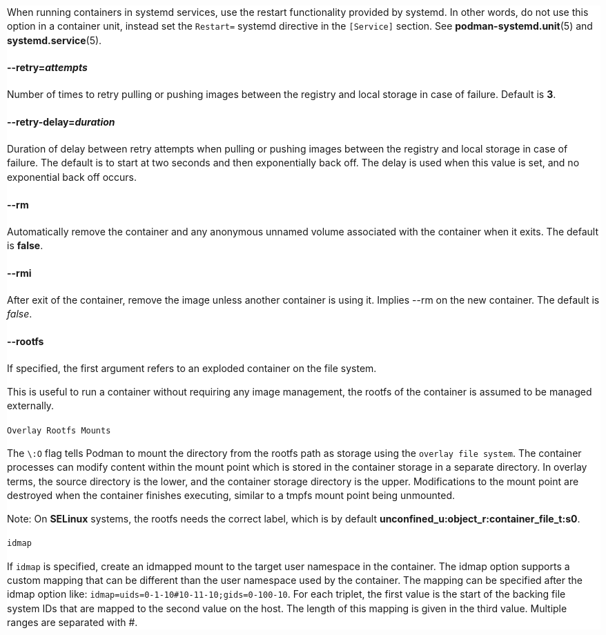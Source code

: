 When running containers in systemd services, use the restart functionality provided by systemd.
In other words, do not use this option in a container unit, instead set the `Restart=` systemd directive in the `[Service]` section.
See **podman-systemd.unit**(5) and **systemd.service**(5).

[//]: # (END   included file options/restart.md)


[//]: # (BEGIN included file options/retry.md)
#### **--retry**=*attempts*

Number of times to retry pulling or pushing images between the registry and
local storage in case of failure. Default is **3**.

[//]: # (END   included file options/retry.md)


[//]: # (BEGIN included file options/retry-delay.md)
#### **--retry-delay**=*duration*

Duration of delay between retry attempts when pulling or pushing images between
the registry and local storage in case of failure. The default is to start at two seconds and then exponentially back off. The delay is used when this value is set, and no exponential back off occurs.

[//]: # (END   included file options/retry-delay.md)

#### **--rm**

Automatically remove the container and any anonymous unnamed volume associated with
the container when it exits. The default is **false**.

#### **--rmi**

After exit of the container, remove the image unless another
container is using it. Implies --rm on the new container. The default is *false*.


[//]: # (BEGIN included file options/rootfs.md)
#### **--rootfs**

If specified, the first argument refers to an exploded container on the file system.

This is useful to run a container without requiring any image management, the rootfs
of the container is assumed to be managed externally.

  `Overlay Rootfs Mounts`

   The `\:O` flag tells Podman to mount the directory from the rootfs path as
storage using the `overlay file system`. The container processes
can modify content within the mount point which is stored in the
container storage in a separate directory. In overlay terms, the source
directory is the lower, and the container storage directory is the
upper. Modifications to the mount point are destroyed when the container
finishes executing, similar to a tmpfs mount point being unmounted.

Note: On **SELinux** systems, the rootfs needs the correct label, which is by default
**unconfined_u\:object_r\:container_file_t\:s0**.

  `idmap`

If `idmap` is specified, create an idmapped mount to the target user
namespace in the container.
The idmap option supports a custom mapping that can be different than the user
namespace used by the container.  The mapping can be specified after the idmap
option like: `idmap=uids=0-1-10#10-11-10;gids=0-100-10`.  For each triplet, the
first value is the start of the backing file system IDs that are mapped to the
second value on the host.  The length of this mapping is given in the third value.
Multiple ranges are separated with #.


[//]: # (BEGIN included file options/add-host.md)
[//]: # (END   included file options/add-host.md)
[//]: # (BEGIN included file options/annotation.container.md)
[//]: # (END   included file options/annotation.container.md)
[//]: # (BEGIN included file options/arch.md)
[//]: # (END   included file options/arch.md)
[//]: # (BEGIN included file options/attach.md)
[//]: # (END   included file options/attach.md)
[//]: # (BEGIN included file options/authfile.md)
[//]: # (END   included file options/authfile.md)
[//]: # (BEGIN included file options/blkio-weight.md)
[//]: # (END   included file options/blkio-weight.md)
[//]: # (BEGIN included file options/blkio-weight-device.md)
[//]: # (END   included file options/blkio-weight-device.md)
[//]: # (BEGIN included file options/cap-add.md)
[//]: # (END   included file options/cap-add.md)
[//]: # (BEGIN included file options/cap-drop.md)
[//]: # (END   included file options/cap-drop.md)
[//]: # (BEGIN included file options/cgroup-conf.md)
[//]: # (END   included file options/cgroup-conf.md)
[//]: # (BEGIN included file options/cgroup-parent.md)
[//]: # (END   included file options/cgroup-parent.md)
[//]: # (BEGIN included file options/cgroupns.md)
[//]: # (END   included file options/cgroupns.md)
[//]: # (BEGIN included file options/cgroups.md)
[//]: # (END   included file options/cgroups.md)
[//]: # (BEGIN included file options/chrootdirs.md)
[//]: # (END   included file options/chrootdirs.md)
[//]: # (BEGIN included file options/cidfile.write.md)
[//]: # (END   included file options/cidfile.write.md)
[//]: # (BEGIN included file options/conmon-pidfile.md)
[//]: # (END   included file options/conmon-pidfile.md)
[//]: # (BEGIN included file options/cpu-period.md)
[//]: # (END   included file options/cpu-period.md)
[//]: # (BEGIN included file options/cpu-quota.md)
[//]: # (END   included file options/cpu-quota.md)
[//]: # (BEGIN included file options/cpu-rt-period.md)
[//]: # (END   included file options/cpu-rt-period.md)
[//]: # (BEGIN included file options/cpu-rt-runtime.md)
[//]: # (END   included file options/cpu-rt-runtime.md)
[//]: # (BEGIN included file options/cpu-shares.md)
[//]: # (END   included file options/cpu-shares.md)
[//]: # (BEGIN included file options/cpus.container.md)
[//]: # (END   included file options/cpus.container.md)
[//]: # (BEGIN included file options/cpuset-cpus.md)
[//]: # (END   included file options/cpuset-cpus.md)
[//]: # (BEGIN included file options/cpuset-mems.md)
[//]: # (END   included file options/cpuset-mems.md)
[//]: # (BEGIN included file options/decryption-key.md)
[//]: # (END   included file options/decryption-key.md)
[//]: # (BEGIN included file options/detach-keys.md)
[//]: # (END   included file options/detach-keys.md)
[//]: # (BEGIN included file options/device.md)
[//]: # (END   included file options/device.md)
[//]: # (BEGIN included file options/device-cgroup-rule.md)
[//]: # (END   included file options/device-cgroup-rule.md)
[//]: # (BEGIN included file options/device-read-bps.md)
[//]: # (END   included file options/device-read-bps.md)
[//]: # (BEGIN included file options/device-read-iops.md)
[//]: # (END   included file options/device-read-iops.md)
[//]: # (BEGIN included file options/device-write-bps.md)
[//]: # (END   included file options/device-write-bps.md)
[//]: # (BEGIN included file options/device-write-iops.md)
[//]: # (END   included file options/device-write-iops.md)
[//]: # (BEGIN included file options/disable-content-trust.md)
[//]: # (END   included file options/disable-content-trust.md)
[//]: # (BEGIN included file options/dns.md)
[//]: # (END   included file options/dns.md)
[//]: # (BEGIN included file options/dns-option.container.md)
[//]: # (END   included file options/dns-option.container.md)
[//]: # (BEGIN included file options/dns-search.container.md)
[//]: # (END   included file options/dns-search.container.md)
[//]: # (BEGIN included file options/entrypoint.md)
[//]: # (END   included file options/entrypoint.md)
[//]: # (BEGIN included file options/env.md)
[//]: # (END   included file options/env.md)
[//]: # (BEGIN included file options/env-file.md)
[//]: # (END   included file options/env-file.md)
[//]: # (BEGIN included file options/env-host.md)
[//]: # (END   included file options/env-host.md)
[//]: # (BEGIN included file options/env-merge.md)
[//]: # (END   included file options/env-merge.md)
[//]: # (BEGIN included file options/expose.md)
[//]: # (END   included file options/expose.md)
[//]: # (BEGIN included file options/gidmap.container.md)
[//]: # (END   included file options/gidmap.container.md)
[//]: # (BEGIN included file options/gpus.md)
[//]: # (END   included file options/gpus.md)
[//]: # (BEGIN included file options/group-add.md)
[//]: # (END   included file options/group-add.md)
[//]: # (BEGIN included file options/group-entry.md)
[//]: # (END   included file options/group-entry.md)
[//]: # (BEGIN included file options/health-cmd.md)
[//]: # (END   included file options/health-cmd.md)
[//]: # (BEGIN included file options/health-interval.md)
[//]: # (END   included file options/health-interval.md)
[//]: # (BEGIN included file options/health-log-destination.md)
[//]: # (END   included file options/health-log-destination.md)
[//]: # (BEGIN included file options/health-max-log-count.md)
[//]: # (END   included file options/health-max-log-count.md)
[//]: # (BEGIN included file options/health-max-log-size.md)
[//]: # (END   included file options/health-max-log-size.md)
[//]: # (BEGIN included file options/health-on-failure.md)
[//]: # (END   included file options/health-on-failure.md)
[//]: # (BEGIN included file options/health-retries.md)
[//]: # (END   included file options/health-retries.md)
[//]: # (BEGIN included file options/health-start-period.md)
[//]: # (END   included file options/health-start-period.md)
[//]: # (BEGIN included file options/health-startup-cmd.md)
[//]: # (END   included file options/health-startup-cmd.md)
[//]: # (BEGIN included file options/health-startup-interval.md)
[//]: # (END   included file options/health-startup-interval.md)
[//]: # (BEGIN included file options/health-startup-retries.md)
[//]: # (END   included file options/health-startup-retries.md)
[//]: # (BEGIN included file options/health-startup-success.md)
[//]: # (END   included file options/health-startup-success.md)
[//]: # (BEGIN included file options/health-startup-timeout.md)
[//]: # (END   included file options/health-startup-timeout.md)
[//]: # (BEGIN included file options/health-timeout.md)
[//]: # (END   included file options/health-timeout.md)
[//]: # (BEGIN included file options/hostname.container.md)
[//]: # (END   included file options/hostname.container.md)
[//]: # (BEGIN included file options/hosts-file.md)
[//]: # (END   included file options/hosts-file.md)
[//]: # (BEGIN included file options/hostuser.md)
[//]: # (END   included file options/hostuser.md)
[//]: # (BEGIN included file options/http-proxy.md)
[//]: # (END   included file options/http-proxy.md)
[//]: # (BEGIN included file options/image-volume.md)
[//]: # (END   included file options/image-volume.md)
[//]: # (BEGIN included file options/init.md)
[//]: # (END   included file options/init.md)
[//]: # (BEGIN included file options/init-path.md)
[//]: # (END   included file options/init-path.md)
[//]: # (BEGIN included file options/interactive.md)
[//]: # (END   included file options/interactive.md)
[//]: # (BEGIN included file options/ip.md)
[//]: # (END   included file options/ip.md)
[//]: # (BEGIN included file options/ip6.md)
[//]: # (END   included file options/ip6.md)
[//]: # (BEGIN included file options/ipc.md)
[//]: # (END   included file options/ipc.md)
[//]: # (BEGIN included file options/label.md)
[//]: # (END   included file options/label.md)
[//]: # (BEGIN included file options/label-file.md)
[//]: # (END   included file options/label-file.md)
[//]: # (BEGIN included file options/link-local-ip.md)
[//]: # (END   included file options/link-local-ip.md)
[//]: # (BEGIN included file options/log-driver.md)
[//]: # (END   included file options/log-driver.md)
[//]: # (BEGIN included file options/log-opt.md)
[//]: # (END   included file options/log-opt.md)
[//]: # (BEGIN included file options/mac-address.md)
[//]: # (END   included file options/mac-address.md)
[//]: # (BEGIN included file options/memory.md)
[//]: # (END   included file options/memory.md)
[//]: # (BEGIN included file options/memory-reservation.md)
[//]: # (END   included file options/memory-reservation.md)
[//]: # (BEGIN included file options/memory-swap.md)
[//]: # (END   included file options/memory-swap.md)
[//]: # (BEGIN included file options/memory-swappiness.md)
[//]: # (END   included file options/memory-swappiness.md)
[//]: # (BEGIN included file options/mount.md)
[//]: # (END   included file options/mount.md)
[//]: # (BEGIN included file options/name.container.md)
[//]: # (END   included file options/name.container.md)
[//]: # (BEGIN included file options/network.md)
[//]: # (END   included file options/network.md)
[//]: # (BEGIN included file options/network-alias.md)
[//]: # (END   included file options/network-alias.md)
[//]: # (BEGIN included file options/no-healthcheck.md)
[//]: # (END   included file options/no-healthcheck.md)
[//]: # (BEGIN included file options/no-hostname.md)
[//]: # (END   included file options/no-hostname.md)
[//]: # (BEGIN included file options/no-hosts.md)
[//]: # (END   included file options/no-hosts.md)
[//]: # (BEGIN included file options/oom-kill-disable.md)
[//]: # (END   included file options/oom-kill-disable.md)
[//]: # (BEGIN included file options/oom-score-adj.md)
[//]: # (END   included file options/oom-score-adj.md)
[//]: # (BEGIN included file options/os.pull.md)
[//]: # (END   included file options/os.pull.md)
[//]: # (BEGIN included file options/passwd-entry.md)
[//]: # (END   included file options/passwd-entry.md)
[//]: # (BEGIN included file options/personality.md)
[//]: # (END   included file options/personality.md)
[//]: # (BEGIN included file options/pid.container.md)
[//]: # (END   included file options/pid.container.md)
[//]: # (BEGIN included file options/pidfile.md)
[//]: # (END   included file options/pidfile.md)
[//]: # (BEGIN included file options/pids-limit.md)
[//]: # (END   included file options/pids-limit.md)
[//]: # (BEGIN included file options/platform.md)
[//]: # (END   included file options/platform.md)
[//]: # (BEGIN included file options/pod.run.md)
[//]: # (END   included file options/pod.run.md)
[//]: # (BEGIN included file options/pod-id-file.container.md)
[//]: # (END   included file options/pod-id-file.container.md)
[//]: # (BEGIN included file options/preserve-fd.md)
[//]: # (END   included file options/preserve-fd.md)
[//]: # (BEGIN included file options/preserve-fds.md)
[//]: # (END   included file options/preserve-fds.md)
[//]: # (BEGIN included file options/privileged.md)
[//]: # (END   included file options/privileged.md)
[//]: # (BEGIN included file options/publish.md)
[//]: # (END   included file options/publish.md)
[//]: # (BEGIN included file options/publish-all.md)
[//]: # (END   included file options/publish-all.md)
[//]: # (BEGIN included file options/pull.md)
[//]: # (END   included file options/pull.md)
[//]: # (BEGIN included file options/rdt-class.md)
[//]: # (END   included file options/rdt-class.md)
[//]: # (BEGIN included file options/read-only.md)
[//]: # (END   included file options/read-only.md)
[//]: # (BEGIN included file options/read-only-tmpfs.md)
[//]: # (END   included file options/read-only-tmpfs.md)
[//]: # (BEGIN included file options/replace.md)
[//]: # (END   included file options/replace.md)
[//]: # (BEGIN included file options/requires.md)
[//]: # (END   included file options/requires.md)
[//]: # (BEGIN included file options/restart.md)
[//]: # (END   included file options/rootfs.md)
[//]: # (BEGIN included file options/sdnotify.md)
[//]: # (END   included file options/sdnotify.md)
[//]: # (BEGIN included file options/seccomp-policy.md)
[//]: # (END   included file options/seccomp-policy.md)
[//]: # (BEGIN included file options/secret.md)
[//]: # (END   included file options/secret.md)
[//]: # (BEGIN included file options/security-opt.md)
[//]: # (END   included file options/security-opt.md)
[//]: # (BEGIN included file options/shm-size.md)
[//]: # (END   included file options/shm-size.md)
[//]: # (BEGIN included file options/shm-size-systemd.md)
[//]: # (END   included file options/shm-size-systemd.md)
[//]: # (BEGIN included file options/sig-proxy.md)
[//]: # (END   included file options/sig-proxy.md)
[//]: # (BEGIN included file options/stop-signal.md)
[//]: # (END   included file options/stop-signal.md)
[//]: # (BEGIN included file options/stop-timeout.md)
[//]: # (END   included file options/stop-timeout.md)
[//]: # (BEGIN included file options/subgidname.md)
[//]: # (END   included file options/subgidname.md)
[//]: # (BEGIN included file options/subuidname.md)
[//]: # (END   included file options/subuidname.md)
[//]: # (BEGIN included file options/sysctl.md)
[//]: # (END   included file options/sysctl.md)
[//]: # (BEGIN included file options/systemd.md)
[//]: # (END   included file options/systemd.md)
[//]: # (BEGIN included file options/timeout.md)
[//]: # (END   included file options/timeout.md)
[//]: # (BEGIN included file options/tls-verify.md)
[//]: # (END   included file options/tls-verify.md)
[//]: # (BEGIN included file options/tmpfs.md)
[//]: # (END   included file options/tmpfs.md)
[//]: # (BEGIN included file options/tty.md)
[//]: # (END   included file options/tty.md)
[//]: # (BEGIN included file options/tz.md)
[//]: # (END   included file options/tz.md)
[//]: # (BEGIN included file options/uidmap.container.md)
[//]: # (END   included file options/uidmap.container.md)
[//]: # (BEGIN included file options/ulimit.md)
[//]: # (END   included file options/ulimit.md)
[//]: # (BEGIN included file options/umask.md)
[//]: # (END   included file options/umask.md)
[//]: # (BEGIN included file options/unsetenv.md)
[//]: # (END   included file options/unsetenv.md)
[//]: # (BEGIN included file options/unsetenv-all.md)
[//]: # (END   included file options/unsetenv-all.md)
[//]: # (BEGIN included file options/user.md)
[//]: # (END   included file options/user.md)
[//]: # (BEGIN included file options/userns.container.md)
[//]: # (END   included file options/userns.container.md)
[//]: # (BEGIN included file options/uts.container.md)
[//]: # (END   included file options/uts.container.md)
[//]: # (BEGIN included file options/variant.container.md)
[//]: # (END   included file options/variant.container.md)
[//]: # (BEGIN included file options/volume.md)